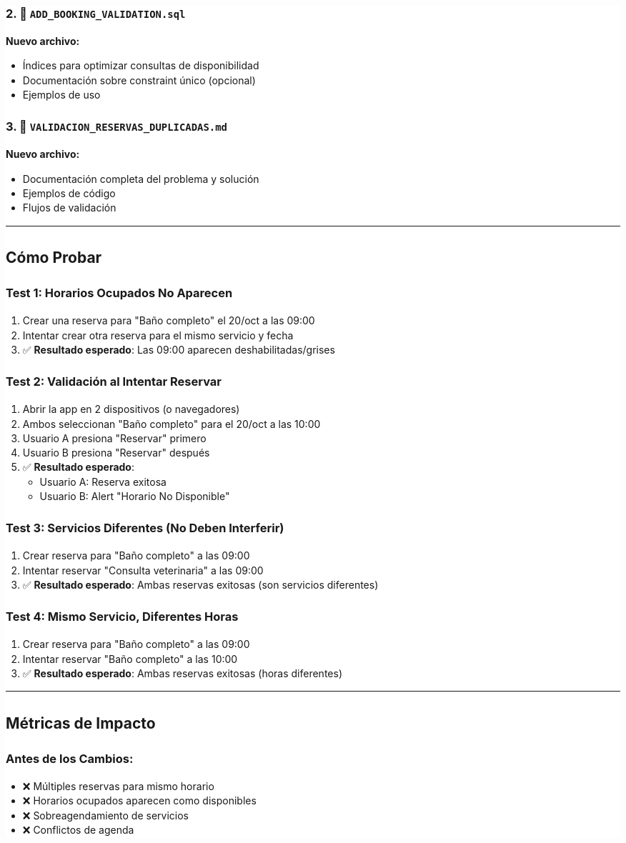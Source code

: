 ### 2. 📄 `ADD_BOOKING_VALIDATION.sql`

**Nuevo archivo:**
- Índices para optimizar consultas de disponibilidad
- Documentación sobre constraint único (opcional)
- Ejemplos de uso

### 3. 📄 `VALIDACION_RESERVAS_DUPLICADAS.md`

**Nuevo archivo:**
- Documentación completa del problema y solución
- Ejemplos de código
- Flujos de validación

---

## Cómo Probar

### Test 1: Horarios Ocupados No Aparecen
1. Crear una reserva para "Baño completo" el 20/oct a las 09:00
2. Intentar crear otra reserva para el mismo servicio y fecha
3. ✅ **Resultado esperado**: Las 09:00 aparecen deshabilitadas/grises

### Test 2: Validación al Intentar Reservar
1. Abrir la app en 2 dispositivos (o navegadores)
2. Ambos seleccionan "Baño completo" para el 20/oct a las 10:00
3. Usuario A presiona "Reservar" primero
4. Usuario B presiona "Reservar" después
5. ✅ **Resultado esperado**:
   - Usuario A: Reserva exitosa
   - Usuario B: Alert "Horario No Disponible"

### Test 3: Servicios Diferentes (No Deben Interferir)
1. Crear reserva para "Baño completo" a las 09:00
2. Intentar reservar "Consulta veterinaria" a las 09:00
3. ✅ **Resultado esperado**: Ambas reservas exitosas (son servicios diferentes)

### Test 4: Mismo Servicio, Diferentes Horas
1. Crear reserva para "Baño completo" a las 09:00
2. Intentar reservar "Baño completo" a las 10:00
3. ✅ **Resultado esperado**: Ambas reservas exitosas (horas diferentes)

---

## Métricas de Impacto

### Antes de los Cambios:
- ❌ Múltiples reservas para mismo horario
- ❌ Horarios ocupados aparecen como disponibles
- ❌ Sobreagendamiento de servicios
- ❌ Conflictos de agenda
